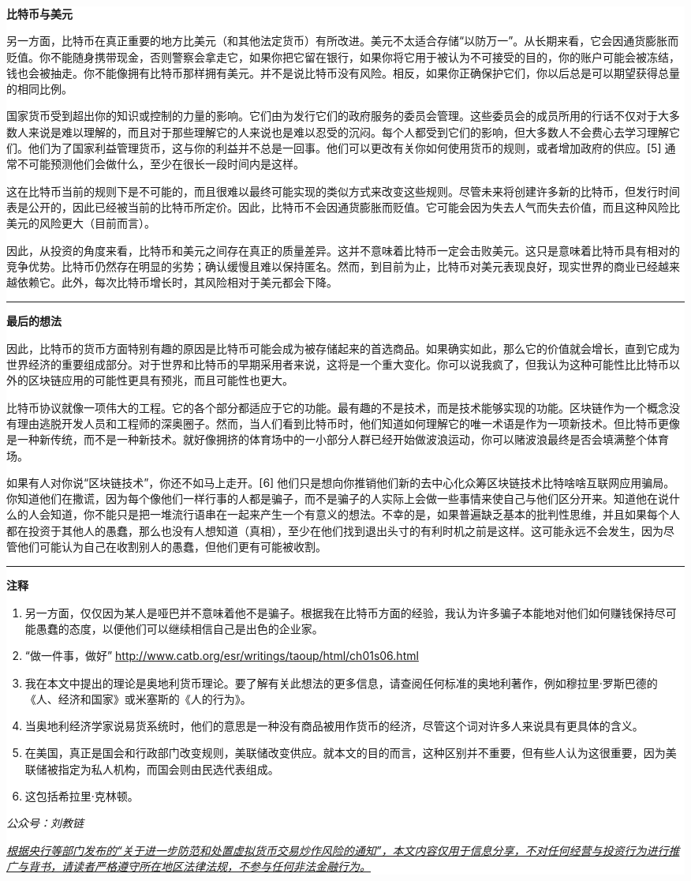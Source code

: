 **比特币与美元**

另一方面，比特币在真正重要的地方比美元（和其他法定货币）有所改进。美元不太适合存储“以防万一”。从长期来看，它会因通货膨胀而贬值。你不能随身携带现金，否则警察会拿走它，如果你把它留在银行，如果你将它用于被认为不可接受的目的，你的账户可能会被冻结，钱也会被抽走。你不能像拥有比特币那样拥有美元。并不是说比特币没有风险。相反，如果你正确保护它们，你以后总是可以期望获得总量的相同比例。

国家货币受到超出你的知识或控制的力量的影响。它们由为发行它们的政府服务的委员会管理。这些委员会的成员所用的行话不仅对于大多数人来说是难以理解的，而且对于那些理解它的人来说也是难以忍受的沉闷。每个人都受到它们的影响，但大多数人不会费心去学习理解它们。他们为了国家利益管理货币，这与你的利益并不总是一回事。他们可以更改有关你如何使用货币的规则，或者增加政府的供应。[5] 通常不可能预测他们会做什么，至少在很长一段时间内是这样。

这在比特币当前的规则下是不可能的，而且很难以最终可能实现的类似方式来改变这些规则。尽管未来将创建许多新的比特币，但发行时间表是公开的，因此已经被当前的比特币所定价。因此，比特币不会因通货膨胀而贬值。它可能会因为失去人气而失去价值，而且这种风险比美元的风险更大（目前而言）。

因此，从投资的角度来看，比特币和美元之间存在真正的质量差异。这并不意味着比特币一定会击败美元。这只是意味着比特币具有相对的竞争优势。比特币仍然存在明显的劣势；确认缓慢且难以保持匿名。然而，到目前为止，比特币对美元表现良好，现实世界的商业已经越来越依赖它。此外，每次比特币增长时，其风险相对于美元都会下降。

* * *

**最后的想法**

因此，比特币的货币方面特别有趣的原因是比特币可能会成为被存储起来的首选商品。如果确实如此，那么它的价值就会增长，直到它成为世界经济的重要组成部分。对于世界和比特币的早期采用者来说，这将是一个重大变化。你可以说我疯了，但我认为这种可能性比比特币以外的区块链应用的可能性更具有预兆，而且可能性也更大。

比特币协议就像一项伟大的工程。它的各个部分都适应于它的功能。最有趣的不是技术，而是技术能够实现的功能。区块链作为一个概念没有理由逃脱开发人员和工程师的深奥圈子。然而，当人们看到比特币时，他们知道如何理解它的唯一术语是作为一项新技术。但比特币更像是一种新传统，而不是一种新技术。就好像拥挤的体育场中的一小部分人群已经开始做波浪运动，你可以赌波浪最终是否会填满整个体育场。

如果有人对你说“区块链技术”，你还不如马上走开。[6] 他们只是想向你推销他们新的去中心化众筹区块链技术比特啥啥互联网应用骗局。你知道他们在撒谎，因为每个像他们一样行事的人都是骗子，而不是骗子的人实际上会做一些事情来使自己与他们区分开来。知道他在说什么的人会知道，你不能只是把一堆流行语串在一起来产生一个有意义的想法。不幸的是，如果普遍缺乏基本的批判性思维，并且如果每个人都在投资于其他人的愚蠢，那么也没有人想知道（真相），至少在他们找到退出头寸的有利时机之前是这样。这可能永远不会发生，因为尽管他们可能认为自己在收割别人的愚蠢，但他们更有可能被收割。


* * *

**注释**

1. 另一方面，仅仅因为某人是哑巴并不意味着他不是骗子。根据我在比特币方面的经验，我认为许多骗子本能地对他们如何赚钱保持尽可能愚蠢的态度，以便他们可以继续相信自己是出色的企业家。 

2. “做一件事，做好” http://www.catb.org/esr/writings/taoup/html/ch01s06.html

3. 我在本文中提出的理论是奥地利货币理论。要了解有关此想法的更多信息，请查阅任何标准的奥地利著作，例如穆拉里·罗斯巴德的《人、经济和国家》或米塞斯的《人的行为》。 

4. 当奥地利经济学家说易货系统时，他们的意思是一种没有商品被用作货币的经济，尽管这个词对许多人来说具有更具体的含义。 

5. 在美国，真正是国会和行政部门改变规则，美联储改变供应。就本文的目的而言，这种区别并不重要，但有些人认为这很重要，因为美联储被指定为私人机构，而国会则由民选代表组成。 

6. 这包括希拉里·克林顿。 


*公众号：刘教链*

<u>*根据央行等部门发布的“关于进一步防范和处置虚拟货币交易炒作风险的通知”，本文内容仅用于信息分享，不对任何经营与投资行为进行推广与背书，请读者严格遵守所在地区法律法规，不参与任何非法金融行为。*</u>

